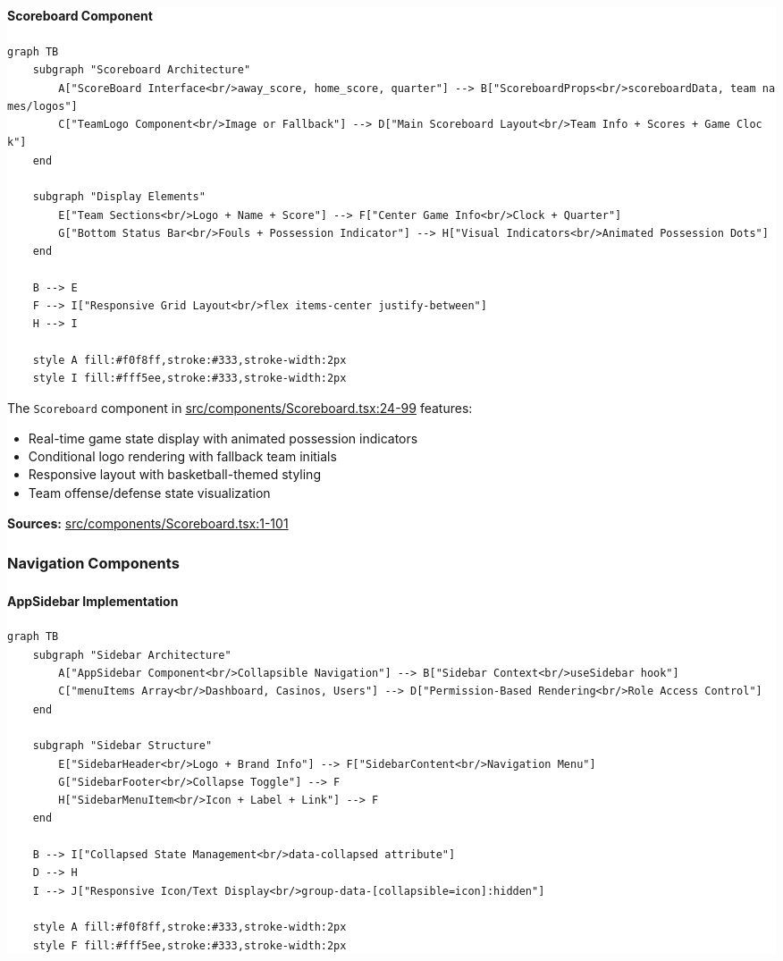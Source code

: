 #### Scoreboard Component

```mermaid
graph TB
    subgraph "Scoreboard Architecture"
        A["ScoreBoard Interface<br/>away_score, home_score, quarter"] --> B["ScoreboardProps<br/>scoreboardData, team names/logos"]
        C["TeamLogo Component<br/>Image or Fallback"] --> D["Main Scoreboard Layout<br/>Team Info + Scores + Game Clock"]
    end
    
    subgraph "Display Elements"
        E["Team Sections<br/>Logo + Name + Score"] --> F["Center Game Info<br/>Clock + Quarter"]
        G["Bottom Status Bar<br/>Fouls + Possession Indicator"] --> H["Visual Indicators<br/>Animated Possession Dots"]
    end
    
    B --> E
    F --> I["Responsive Grid Layout<br/>flex items-center justify-between"]
    H --> I
    
    style A fill:#f0f8ff,stroke:#333,stroke-width:2px
    style I fill:#fff5ee,stroke:#333,stroke-width:2px
```

The `Scoreboard` component in [src/components/Scoreboard.tsx:24-99](/src/components/Scoreboard.tsx) features:
- Real-time game state display with animated possession indicators
- Conditional logo rendering with fallback team initials
- Responsive layout with basketball-themed styling
- Team offense/defense state visualization

**Sources:** [src/components/Scoreboard.tsx:1-101](/src/components/Scoreboard.tsx)

### Navigation Components

#### AppSidebar Implementation

```mermaid
graph TB
    subgraph "Sidebar Architecture"
        A["AppSidebar Component<br/>Collapsible Navigation"] --> B["Sidebar Context<br/>useSidebar hook"]
        C["menuItems Array<br/>Dashboard, Casinos, Users"] --> D["Permission-Based Rendering<br/>Role Access Control"]
    end
    
    subgraph "Sidebar Structure"
        E["SidebarHeader<br/>Logo + Brand Info"] --> F["SidebarContent<br/>Navigation Menu"]
        G["SidebarFooter<br/>Collapse Toggle"] --> F
        H["SidebarMenuItem<br/>Icon + Label + Link"] --> F
    end
    
    B --> I["Collapsed State Management<br/>data-collapsed attribute"]
    D --> H
    I --> J["Responsive Icon/Text Display<br/>group-data-[collapsible=icon]:hidden"]
    
    style A fill:#f0f8ff,stroke:#333,stroke-width:2px
    style F fill:#fff5ee,stroke:#333,stroke-width:2px
```
